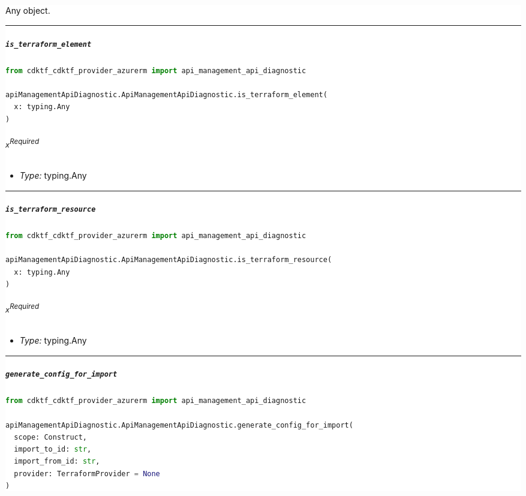 Any object.

---

##### `is_terraform_element` <a name="is_terraform_element" id="@cdktf/provider-azurerm.apiManagementApiDiagnostic.ApiManagementApiDiagnostic.isTerraformElement"></a>

```python
from cdktf_cdktf_provider_azurerm import api_management_api_diagnostic

apiManagementApiDiagnostic.ApiManagementApiDiagnostic.is_terraform_element(
  x: typing.Any
)
```

###### `x`<sup>Required</sup> <a name="x" id="@cdktf/provider-azurerm.apiManagementApiDiagnostic.ApiManagementApiDiagnostic.isTerraformElement.parameter.x"></a>

- *Type:* typing.Any

---

##### `is_terraform_resource` <a name="is_terraform_resource" id="@cdktf/provider-azurerm.apiManagementApiDiagnostic.ApiManagementApiDiagnostic.isTerraformResource"></a>

```python
from cdktf_cdktf_provider_azurerm import api_management_api_diagnostic

apiManagementApiDiagnostic.ApiManagementApiDiagnostic.is_terraform_resource(
  x: typing.Any
)
```

###### `x`<sup>Required</sup> <a name="x" id="@cdktf/provider-azurerm.apiManagementApiDiagnostic.ApiManagementApiDiagnostic.isTerraformResource.parameter.x"></a>

- *Type:* typing.Any

---

##### `generate_config_for_import` <a name="generate_config_for_import" id="@cdktf/provider-azurerm.apiManagementApiDiagnostic.ApiManagementApiDiagnostic.generateConfigForImport"></a>

```python
from cdktf_cdktf_provider_azurerm import api_management_api_diagnostic

apiManagementApiDiagnostic.ApiManagementApiDiagnostic.generate_config_for_import(
  scope: Construct,
  import_to_id: str,
  import_from_id: str,
  provider: TerraformProvider = None
)
```

